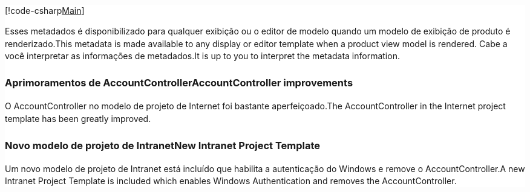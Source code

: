 [!code-csharp[Main](mvc3/samples/sample4.cs)]

<span data-ttu-id="0e8e6-331">Esses metadados é disponibilizado para qualquer exibição ou o editor de modelo quando um modelo de exibição de produto é renderizado.</span><span class="sxs-lookup"><span data-stu-id="0e8e6-331">This metadata is made available to any display or editor template when a product view model is rendered.</span></span> <span data-ttu-id="0e8e6-332">Cabe a você interpretar as informações de metadados.</span><span class="sxs-lookup"><span data-stu-id="0e8e6-332">It is up to you to interpret the metadata information.</span></span>

### <a name="accountcontroller-improvements"></a><span data-ttu-id="0e8e6-333">Aprimoramentos de AccountController</span><span class="sxs-lookup"><span data-stu-id="0e8e6-333">AccountController improvements</span></span>

<span data-ttu-id="0e8e6-334">O AccountController no modelo de projeto de Internet foi bastante aperfeiçoado.</span><span class="sxs-lookup"><span data-stu-id="0e8e6-334">The AccountController in the Internet project template has been greatly improved.</span></span>

### <a name="new-intranet-project-template"></a><span data-ttu-id="0e8e6-335">Novo modelo de projeto de Intranet</span><span class="sxs-lookup"><span data-stu-id="0e8e6-335">New Intranet Project Template</span></span>

<span data-ttu-id="0e8e6-336">Um novo modelo de projeto de Intranet está incluído que habilita a autenticação do Windows e remove o AccountController.</span><span class="sxs-lookup"><span data-stu-id="0e8e6-336">A new Intranet Project Template is included which enables Windows Authentication and removes the AccountController.</span></span>
